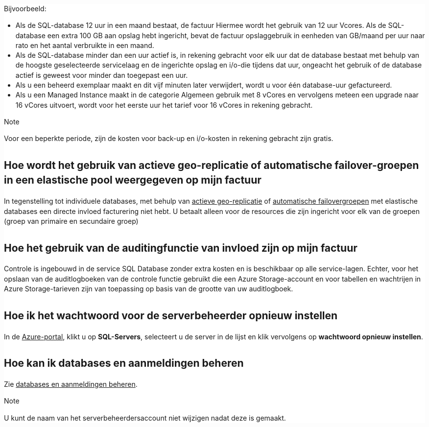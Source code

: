 Bijvoorbeeld:

- Als de SQL-database 12 uur in een maand bestaat, de factuur Hiermee wordt het gebruik van 12 uur Vcores. Als de SQL-database een extra 100 GB aan opslag hebt ingericht, bevat de factuur opslaggebruik in eenheden van GB/maand per uur naar rato en het aantal verbruikte in een maand.
- Als de SQL-database minder dan een uur actief is, in rekening gebracht voor elk uur dat de database bestaat met behulp van de hoogste geselecteerde servicelaag en de ingerichte opslag en i/o-die tijdens dat uur, ongeacht het gebruik of de database actief is geweest voor minder dan toegepast een uur.
- Als u een beheerd exemplaar maakt en dit vijf minuten later verwijdert, wordt u voor één database-uur gefactureerd.
- Als u een Managed Instance maakt in de categorie Algemeen gebruik met 8 vCores en vervolgens meteen een upgrade naar 16 vCores uitvoert, wordt voor het eerste uur het tarief voor 16 vCores in rekening gebracht.

> [!NOTE]
> Voor een beperkte periode, zijn de kosten voor back-up en i/o-kosten in rekening gebracht zijn gratis.

## <a name="how-does-the-use-of-active-geo-replication-or-auto-failover-groups-in-an-elastic-pool-show-up-on-my-bill"></a>Hoe wordt het gebruik van actieve geo-replicatie of automatische failover-groepen in een elastische pool weergegeven op mijn factuur

In tegenstelling tot individuele databases, met behulp van [actieve geo-replicatie](sql-database-active-geo-replication.md) of [automatische failovergroepen](sql-database-auto-failover-group.md) met elastische databases een directe invloed facturering niet hebt. U betaalt alleen voor de resources die zijn ingericht voor elk van de groepen (groep van primaire en secundaire groep)

## <a name="how-does-the-use-of-the-auditing-feature-impact-my-bill"></a>Hoe het gebruik van de auditingfunctie van invloed zijn op mijn factuur

Controle is ingebouwd in de service SQL Database zonder extra kosten en is beschikbaar op alle service-lagen. Echter, voor het opslaan van de auditlogboeken van de controle functie gebruikt die een Azure Storage-account en voor tabellen en wachtrijen in Azure Storage-tarieven zijn van toepassing op basis van de grootte van uw auditlogboek.

## <a name="how-do-i-reset-the-password-for-the-server-admin"></a>Hoe ik het wachtwoord voor de serverbeheerder opnieuw instellen

In de [Azure-portal](https://portal.azure.com), klikt u op **SQL-Servers**, selecteert u de server in de lijst en klik vervolgens op **wachtwoord opnieuw instellen**.

## <a name="how-do-i-manage-databases-and-logins"></a>Hoe kan ik databases en aanmeldingen beheren

Zie [databases en aanmeldingen beheren](sql-database-manage-logins.md).

> [!NOTE]
> U kunt de naam van het serverbeheerdersaccount niet wijzigen nadat deze is gemaakt.
